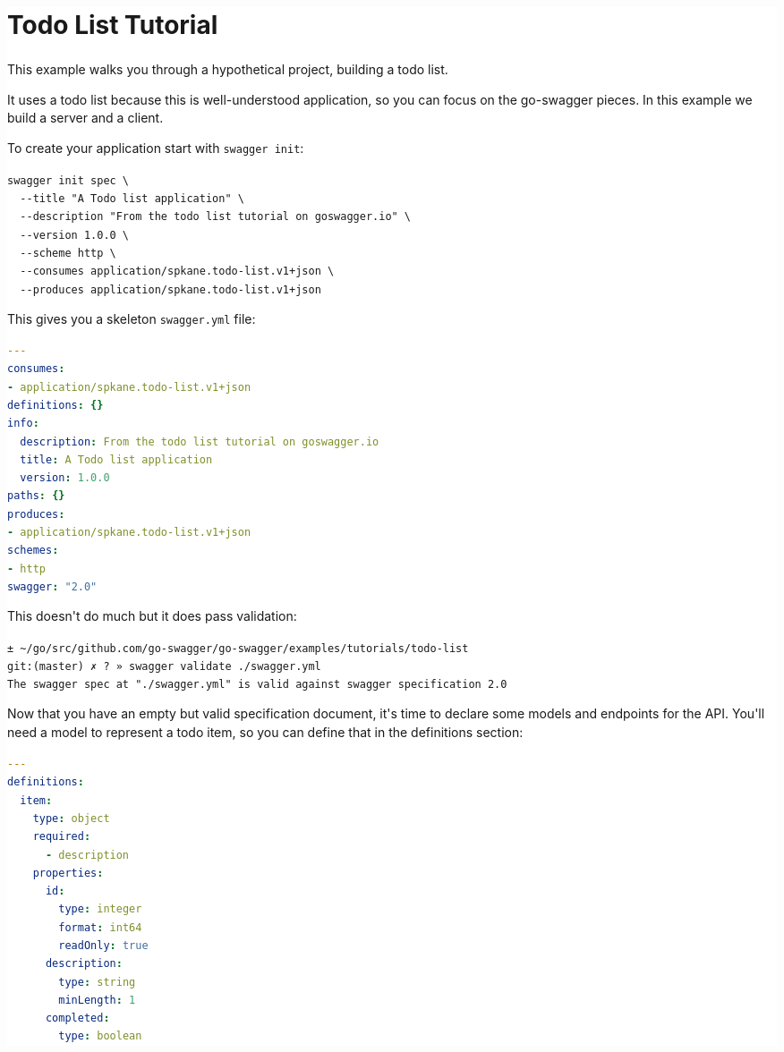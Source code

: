 # Todo List Tutorial

This example walks you through a hypothetical project, building a todo list.

It uses a todo list because this is well-understood application, so you can focus on the go-swagger pieces. In this example we build a server and a client.



To create your application start with `swagger init`:

```
swagger init spec \
  --title "A Todo list application" \
  --description "From the todo list tutorial on goswagger.io" \
  --version 1.0.0 \
  --scheme http \
  --consumes application/spkane.todo-list.v1+json \
  --produces application/spkane.todo-list.v1+json
```

This gives you a skeleton `swagger.yml` file:

```yaml
---
consumes:
- application/spkane.todo-list.v1+json
definitions: {}
info:
  description: From the todo list tutorial on goswagger.io
  title: A Todo list application
  version: 1.0.0
paths: {}
produces:
- application/spkane.todo-list.v1+json
schemes:
- http
swagger: "2.0"
```

This doesn't do much but it does pass validation:

```
± ~/go/src/github.com/go-swagger/go-swagger/examples/tutorials/todo-list
git:(master) ✗ ? » swagger validate ./swagger.yml
The swagger spec at "./swagger.yml" is valid against swagger specification 2.0
```

Now that you have an empty but valid specification document, it's time to declare some models and endpoints for the API. You'll need a model to represent a todo item, so you can define that in the definitions section:

```yaml
---
definitions:
  item:
    type: object
    required:
      - description
    properties:
      id:
        type: integer
        format: int64
        readOnly: true
      description:
        type: string
        minLength: 1
      completed:
        type: boolean
```